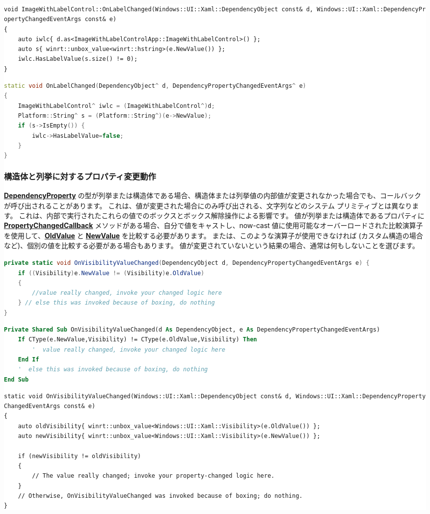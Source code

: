 ```cppwinrt
void ImageWithLabelControl::OnLabelChanged(Windows::UI::Xaml::DependencyObject const& d, Windows::UI::Xaml::DependencyPropertyChangedEventArgs const& e)
{
    auto iwlc{ d.as<ImageWithLabelControlApp::ImageWithLabelControl>() };
    auto s{ winrt::unbox_value<winrt::hstring>(e.NewValue()) };
    iwlc.HasLabelValue(s.size() != 0);
}
```

```cpp
static void OnLabelChanged(DependencyObject^ d, DependencyPropertyChangedEventArgs^ e)
{
    ImageWithLabelControl^ iwlc = (ImageWithLabelControl^)d;
    Platform::String^ s = (Platform::String^)(e->NewValue);
    if (s->IsEmpty()) {
        iwlc->HasLabelValue=false;
    }
}
```

### <a name="property-changed-behavior-for-structures-and-enumerations"></a>構造体と列挙に対するプロパティ変更動作

[**DependencyProperty**](https://msdn.microsoft.com/library/windows/apps/br242362) の型が列挙または構造体である場合、構造体または列挙値の内部値が変更されなかった場合でも、コールバックが呼び出されることがあります。 これは、値が変更された場合にのみ呼び出される、文字列などのシステム プリミティブとは異なります。 これは、内部で実行されたこれらの値でのボックスとボックス解除操作による影響です。 値が列挙または構造体であるプロパティに [**PropertyChangedCallback**](https://msdn.microsoft.com/library/windows/apps/br208770) メソッドがある場合、自分で値をキャストし、now-cast 値に使用可能なオーバーロードされた比較演算子を使用して、[**OldValue**](https://msdn.microsoft.com/library/windows/apps/br242365) と [**NewValue**](https://msdn.microsoft.com/library/windows/apps/br242364) を比較する必要があります。 または、このような演算子が使用できなければ (カスタム構造の場合など)、個別の値を比較する必要がある場合もあります。 値が変更されていないという結果の場合、通常は何もしないことを選びます。

```csharp
private static void OnVisibilityValueChanged(DependencyObject d, DependencyPropertyChangedEventArgs e) {
    if ((Visibility)e.NewValue != (Visibility)e.OldValue)
    {
        //value really changed, invoke your changed logic here
    } // else this was invoked because of boxing, do nothing
}
```

```vb
Private Shared Sub OnVisibilityValueChanged(d As DependencyObject, e As DependencyPropertyChangedEventArgs)
    If CType(e.NewValue,Visibility) != CType(e.OldValue,Visibility) Then
        '  value really changed, invoke your changed logic here
    End If
    '  else this was invoked because of boxing, do nothing
End Sub
```

```cppwinrt
static void OnVisibilityValueChanged(Windows::UI::Xaml::DependencyObject const& d, Windows::UI::Xaml::DependencyPropertyChangedEventArgs const& e)
{
    auto oldVisibility{ winrt::unbox_value<Windows::UI::Xaml::Visibility>(e.OldValue()) };
    auto newVisibility{ winrt::unbox_value<Windows::UI::Xaml::Visibility>(e.NewValue()) };

    if (newVisibility != oldVisibility)
    {
        // The value really changed; invoke your property-changed logic here.
    }
    // Otherwise, OnVisibilityValueChanged was invoked because of boxing; do nothing.
}
```

